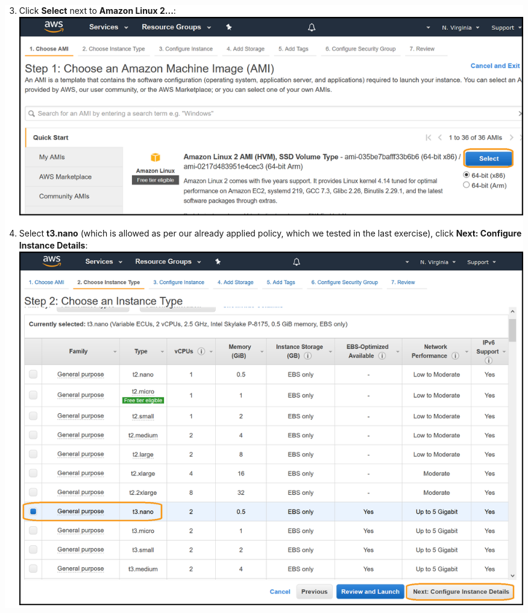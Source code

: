3. Click **Select** next to **Amazon Linux 2...**:
![Images/AWSEBSPolicy13.png](Images/AWSEBSPolicy13.png)

4. Select **t3.nano** (which is allowed as per our already applied policy, which we tested in the last exercise), click **Next: Configure Instance Details**:
![Images/AWSEBSPolicy14.png](Images/AWSEBSPolicy14.png)
